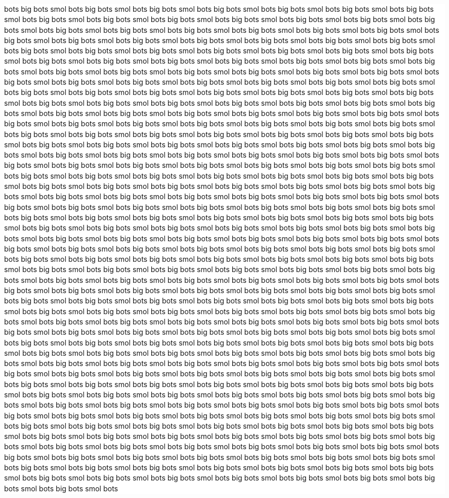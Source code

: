 bots big bots smol bots big bots smol bots big bots smol bots big bots smol bots big bots smol bots big bots smol bots big bots smol bots big bots smol bots big bots smol bots big bots smol bots big bots smol bots big bots smol bots big bots smol bots big bots smol bots big bots smol bots big bots smol bots big bots smol bots big bots smol bots big bots smol bots big bots smol bots big bots smol bots big bots smol bots big bots smol bots big bots smol bots big bots smol bots big bots smol bots big bots smol bots big bots smol bots big bots smol bots big bots smol bots big bots smol bots big bots smol bots big bots smol bots big bots smol bots big bots smol bots big bots smol bots big bots smol bots big bots smol bots big bots smol bots big bots smol bots big bots smol bots big bots smol bots big bots smol bots big bots smol bots big bots smol bots big bots smol bots big bots smol bots big bots smol bots big bots smol bots big bots smol bots big bots smol bots big bots smol bots big bots smol bots big bots smol bots big bots smol bots big bots smol bots big bots smol bots big bots smol bots big bots smol bots big bots smol bots big bots smol bots big bots smol bots big bots smol bots big bots smol bots big bots smol bots big bots smol bots big bots smol bots big bots smol bots big bots smol bots big bots smol bots big bots smol bots big bots smol bots big bots smol bots big bots smol bots big bots smol bots big bots smol bots big bots smol bots big bots smol bots big bots smol bots big bots smol bots big bots smol bots big bots smol bots big bots smol bots big bots smol bots big bots smol bots big bots smol bots big bots smol bots big bots smol bots big bots smol bots big bots smol bots big bots smol bots big bots smol bots big bots smol bots big bots smol bots big bots smol bots big bots smol bots big bots smol bots big bots smol bots big bots smol bots big bots smol bots big bots smol bots big bots smol bots big bots smol bots big bots smol bots big bots smol bots big bots smol bots big bots smol bots big bots smol bots big bots smol bots big bots smol bots big bots smol bots big bots smol bots big bots smol bots big bots smol bots big bots smol bots big bots smol bots big bots smol bots big bots smol bots big bots smol bots big bots smol bots big bots smol bots big bots smol bots big bots smol bots big bots smol bots big bots smol bots big bots smol bots big bots smol bots big bots smol bots big bots smol bots big bots smol bots big bots smol bots big bots smol bots big bots smol bots big bots smol bots big bots smol bots big bots smol bots big bots smol bots big bots smol bots big bots smol bots big bots smol bots big bots smol bots big bots smol bots big bots smol bots big bots smol bots big bots smol bots big bots smol bots big bots smol bots big bots smol bots big bots smol bots big bots smol bots big bots smol bots big bots smol bots big bots smol bots big bots smol bots big bots smol bots big bots smol bots big bots smol bots big bots smol bots big bots smol bots big bots smol bots big bots smol bots big bots smol bots big bots smol bots big bots smol bots big bots smol bots big bots smol bots big bots smol bots big bots smol bots big bots smol bots big bots smol bots big bots smol bots big bots smol bots big bots smol bots big bots smol bots big bots smol bots big bots smol bots big bots smol bots big bots smol bots big bots smol bots big bots smol bots big bots smol bots big bots smol bots big bots smol bots big bots smol bots big bots smol bots big bots smol bots big bots smol bots big bots smol bots big bots smol bots big bots smol bots big bots smol bots big bots smol bots big bots smol bots big bots smol bots big bots smol bots big bots smol bots big bots smol bots big bots smol bots big bots smol bots big bots smol bots big bots smol bots big bots smol bots big bots smol bots big bots smol bots big bots smol bots big bots smol bots big bots smol bots big bots smol bots big bots smol bots big bots smol bots big bots smol bots big bots smol bots big bots smol bots big bots smol bots big bots smol bots big bots smol bots big bots smol bots big bots smol bots big bots smol bots big bots smol bots big bots smol bots big bots smol bots big bots smol bots big bots smol bots big bots smol bots big bots smol bots big bots smol bots big bots smol bots big bots smol bots big bots smol bots big bots smol bots big bots smol bots big bots smol bots big bots smol bots big bots smol bots big bots smol bots big bots smol bots big bots smol bots big bots smol bots big bots smol bots big bots smol bots big bots smol bots big bots smol bots big bots smol bots big bots smol bots big bots smol bots big bots smol bots big bots smol bots big bots smol bots big bots smol bots big bots smol bots big bots smol bots big bots smol bots big bots smol bots big bots smol bots big bots smol bots big bots smol bots big bots smol bots big bots smol bots big bots smol bots big bots smol bots big bots smol bots big bots smol bots big bots smol bots big bots smol bots big bots smol bots big bots smol bots big bots smol bots big bots smol bots big bots smol bots big bots smol bots big bots smol bots big bots smol bots big bots smol bots big bots smol bots big bots smol bots big bots smol bots big bots smol bots big bots smol bots big bots smol bots big bots smol bots big bots smol bots big bots smol bots big bots smol bots big bots smol bots big bots smol bots big bots smol bots big bots smol bots big bots smol bots big bots smol bots big bots smol bots big bots smol bots big bots smol bots big bots smol bots big bots smol bots big bots smol bots big bots smol bots big bots smol bots big bots smol bots big bots smol bots big bots smol bots big bots smol bots big bots smol bots big bots smol bots big bots smol bots big bots smol bots big bots smol bots big bots smol bots big bots smol bots big bots smol bots big bots smol bots big bots smol bots